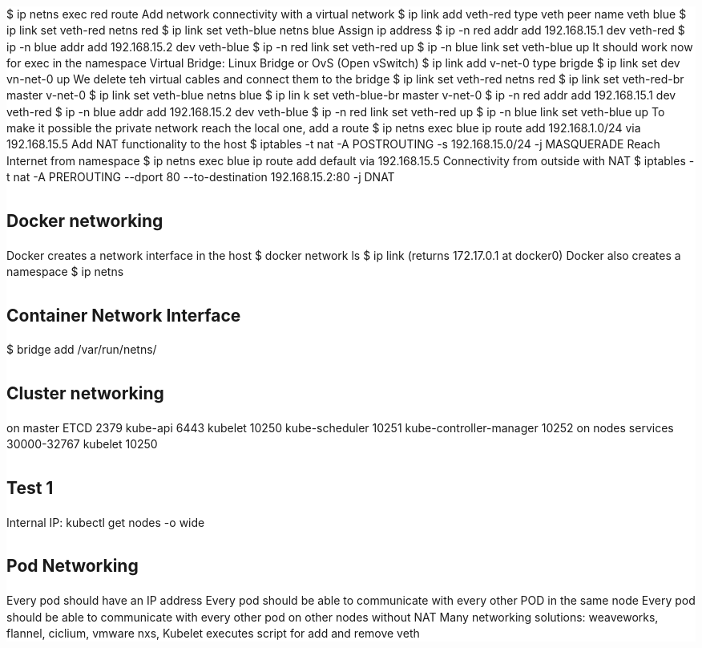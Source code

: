 $ ip netns exec red route
Add network connectivity with a virtual network
$ ip link add veth-red type veth peer name veth blue
$ ip link set veth-red netns red
$ ip link set veth-blue netns blue
Assign ip address
$ ip -n red addr add 192.168.15.1 dev veth-red
$ ip -n blue addr add 192.168.15.2 dev veth-blue
$ ip -n red link set veth-red up
$ ip -n blue link set veth-blue up 
It should work now for exec in the namespace
Virtual Bridge: Linux Bridge or OvS (Open vSwitch)
$ ip link add v-net-0 type brigde
$ ip link set dev vn-net-0 up 
We delete teh virtual cables and connect them to the bridge
$ ip link set veth-red netns red
$ ip link set veth-red-br master v-net-0
$ ip link set veth-blue netns blue
$ ip lin k set veth-blue-br master v-net-0
$ ip -n red addr add 192.168.15.1 dev veth-red
$ ip -n blue addr add 192.168.15.2 dev veth-blue
$ ip -n red link set veth-red up
$ ip -n blue link set veth-blue up
To make it possible the private network reach the local one, add a route
$ ip netns exec blue ip route add 192.168.1.0/24 via 192.168.15.5
Add NAT functionality to the host
$ iptables -t nat -A POSTROUTING -s 192.168.15.0/24 -j MASQUERADE
Reach Internet from namespace 
$ ip netns exec blue ip route add default via 192.168.15.5
Connectivity from outside with NAT
$ iptables -t nat -A PREROUTING --dport 80 --to-destination 192.168.15.2:80 -j DNAT
## Docker networking
Docker creates a network interface in the host
$ docker network ls
$ ip link
(returns 172.17.0.1 at docker0)
Docker also creates a namespace 
$ ip netns
## Container Network Interface
$ bridge add <id> /var/run/netns/<id>
## Cluster networking
on master
ETCD 2379
kube-api 6443
kubelet 10250
kube-scheduler 10251
kube-controller-manager 10252
on nodes
services 30000-32767
kubelet 10250
## Test 1
Internal IP: kubectl get nodes -o wide
## Pod Networking
Every pod should have an IP address
Every pod should be able to communicate with every other POD in the same node
Every pod should be able to communicate with every other pod on other nodes without NAT
Many networking solutions: weaveworks, flannel, ciclium, vmware nxs, 
Kubelet executes script for add and remove veth